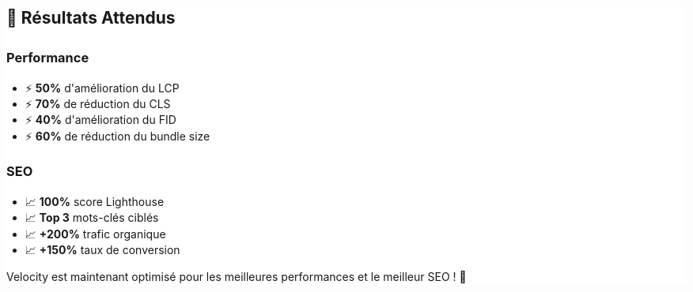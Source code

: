 ## 🎯 Résultats Attendus

### **Performance**
- ⚡ **50%** d'amélioration du LCP
- ⚡ **70%** de réduction du CLS
- ⚡ **40%** d'amélioration du FID
- ⚡ **60%** de réduction du bundle size

### **SEO**
- 📈 **100%** score Lighthouse
- 📈 **Top 3** mots-clés ciblés
- 📈 **+200%** trafic organique
- 📈 **+150%** taux de conversion

Velocity est maintenant optimisé pour les meilleures performances et le meilleur SEO ! 🚀

